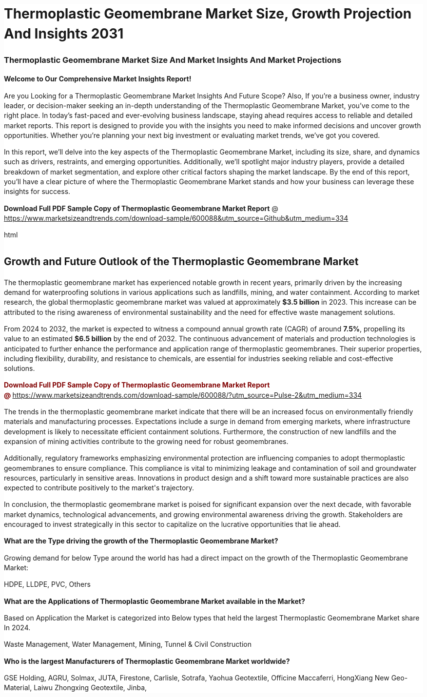<h1> Thermoplastic Geomembrane Market Size, Growth Projection And Insights 2031</h1><div class="" data-test-id=""><h3><span class="">Thermoplastic Geomembrane Market Size And Market Insights And Market Projections</span></h3></div><div class="" data-test-id=""><p><strong>Welcome to Our Comprehensive Market Insights Report!</strong></p><p>Are you Looking for a Thermoplastic Geomembrane Market Insights And Future Scope? Also, If you&rsquo;re a business owner, industry leader, or decision-maker seeking an in-depth understanding of the Thermoplastic Geomembrane Market, you&rsquo;ve come to the right place. In today&rsquo;s fast-paced and ever-evolving business landscape, staying ahead requires access to reliable and detailed market reports. This report is designed to provide you with the insights you need to make informed decisions and uncover growth opportunities. Whether you&rsquo;re planning your next big investment or evaluating market trends, we&rsquo;ve got you covered.</p><p>In this report, we&rsquo;ll delve into the key aspects of the Thermoplastic Geomembrane Market, including its size, share, and dynamics such as drivers, restraints, and emerging opportunities. Additionally, we&rsquo;ll spotlight major industry players, provide a detailed breakdown of market segmentation, and explore other critical factors shaping the market landscape. By the end of this report, you&rsquo;ll have a clear picture of where the Thermoplastic Geomembrane Market stands and how your business can leverage these insights for success.</p><p><strong>Download Full PDF Sample Copy of Thermoplastic Geomembrane Market Report</strong> @ <a href="https://www.marketsizeandtrends.com/download-sample/600088&utm_source=Github&utm_medium=334" target="_blank">https://www.marketsizeandtrends.com/download-sample/600088&utm_source=Github&utm_medium=334</a></p></div><div class="" data-test-id=""><p><span class="">html<div> <h2>Growth and Future Outlook of the Thermoplastic Geomembrane Market</h2> <p>The thermoplastic geomembrane market has experienced notable growth in recent years, primarily driven by the increasing demand for waterproofing solutions in various applications such as landfills, mining, and water containment. According to market research, the global thermoplastic geomembrane market was valued at approximately <strong>$3.5 billion</strong> in 2023. This increase can be attributed to the rising awareness of environmental sustainability and the need for effective waste management solutions.</p> <p>From 2024 to 2032, the market is expected to witness a compound annual growth rate (CAGR) of around <strong>7.5%</strong>, propelling its value to an estimated <strong>$6.5 billion</strong> by the end of 2032. The continuous advancement of materials and production technologies is anticipated to further enhance the performance and application range of thermoplastic geomembranes. Their superior properties, including flexibility, durability, and resistance to chemicals, are essential for industries seeking reliable and cost-effective solutions.</p> <p> </p><p><strong><span style="color: #800000;">Download Full PDF Sample Copy of Thermoplastic Geomembrane Market Report @</span>&nbsp;</strong><a href="https://www.marketsizeandtrends.com/download-sample/600088/?utm_source=Pulse-2&amp;utm_medium=334">https://www.marketsizeandtrends.com/download-sample/600088/?utm_source=Pulse-2&amp;utm_medium=334</a></p></p> <p>The trends in the thermoplastic geomembrane market indicate that there will be an increased focus on environmentally friendly materials and manufacturing processes. Expectations include a surge in demand from emerging markets, where infrastructure development is likely to necessitate efficient containment solutions. Furthermore, the construction of new landfills and the expansion of mining activities contribute to the growing need for robust geomembranes.</p> <p>Additionally, regulatory frameworks emphasizing environmental protection are influencing companies to adopt thermoplastic geomembranes to ensure compliance. This compliance is vital to minimizing leakage and contamination of soil and groundwater resources, particularly in sensitive areas. Innovations in product design and a shift toward more sustainable practices are also expected to contribute positively to the market's trajectory.</p> <p>In conclusion, the thermoplastic geomembrane market is poised for significant expansion over the next decade, with favorable market dynamics, technological advancements, and growing environmental awareness driving the growth. Stakeholders are encouraged to invest strategically in this sector to capitalize on the lucrative opportunities that lie ahead.</p></div></span></p><p><strong><span class="">What are the&nbsp;Type driving the growth of the Thermoplastic Geomembrane Market?</span></strong></p></div><div class="" data-test-id=""><p><span class="">Growing demand for below Type around the world has had a direct impact on the growth of the Thermoplastic Geomembrane Market:</span></p></div><div class="" data-test-id=""><p>HDPE, LLDPE, PVC, Others</p><p><span class=""><strong>What are the&nbsp;Applications&nbsp;of Thermoplastic Geomembrane Market available in the Market?</strong></span></p></div><div class="" data-test-id=""><p><span class="">Based on Application the Market is categorized into Below types that held the largest Thermoplastic Geomembrane Market share In 2024.</span></p></div><div class="" data-test-id=""><p><span class="">Waste Management, Water Management, Mining, Tunnel & Civil Construction</span></p><p><span class=""><strong>Who is the largest Manufacturers of Thermoplastic Geomembrane Market worldwide?</strong></span></p></div><div class="" data-test-id=""><p><span class="">GSE Holding, AGRU, Solmax, JUTA, Firestone, Carlisle, Sotrafa, Yaohua Geotextile, Officine Maccaferri, HongXiang New Geo-Material, Laiwu Zhongxing Geotextile, Jinba,